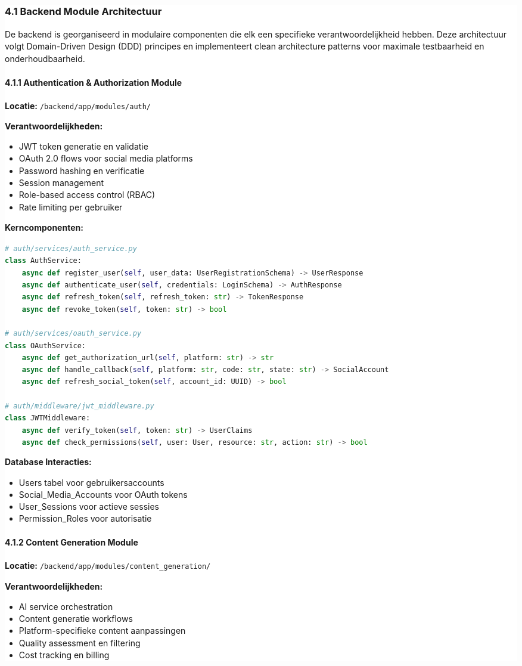 ### 4.1 Backend Module Architectuur

De backend is georganiseerd in modulaire componenten die elk een specifieke verantwoordelijkheid hebben. Deze architectuur volgt Domain-Driven Design (DDD) principes en implementeert clean architecture patterns voor maximale testbaarheid en onderhoudbaarheid.

#### 4.1.1 Authentication & Authorization Module

**Locatie:** `/backend/app/modules/auth/`

**Verantwoordelijkheden:**
- JWT token generatie en validatie
- OAuth 2.0 flows voor social media platforms
- Password hashing en verificatie
- Session management
- Role-based access control (RBAC)
- Rate limiting per gebruiker

**Kerncomponenten:**
```python
# auth/services/auth_service.py
class AuthService:
    async def register_user(self, user_data: UserRegistrationSchema) -> UserResponse
    async def authenticate_user(self, credentials: LoginSchema) -> AuthResponse
    async def refresh_token(self, refresh_token: str) -> TokenResponse
    async def revoke_token(self, token: str) -> bool

# auth/services/oauth_service.py
class OAuthService:
    async def get_authorization_url(self, platform: str) -> str
    async def handle_callback(self, platform: str, code: str, state: str) -> SocialAccount
    async def refresh_social_token(self, account_id: UUID) -> bool

# auth/middleware/jwt_middleware.py
class JWTMiddleware:
    async def verify_token(self, token: str) -> UserClaims
    async def check_permissions(self, user: User, resource: str, action: str) -> bool
```

**Database Interacties:**
- Users tabel voor gebruikersaccounts
- Social_Media_Accounts voor OAuth tokens
- User_Sessions voor actieve sessies
- Permission_Roles voor autorisatie

#### 4.1.2 Content Generation Module

**Locatie:** `/backend/app/modules/content_generation/`

**Verantwoordelijkheden:**
- AI service orchestration
- Content generatie workflows
- Platform-specifieke content aanpassingen
- Quality assessment en filtering
- Cost tracking en billing
